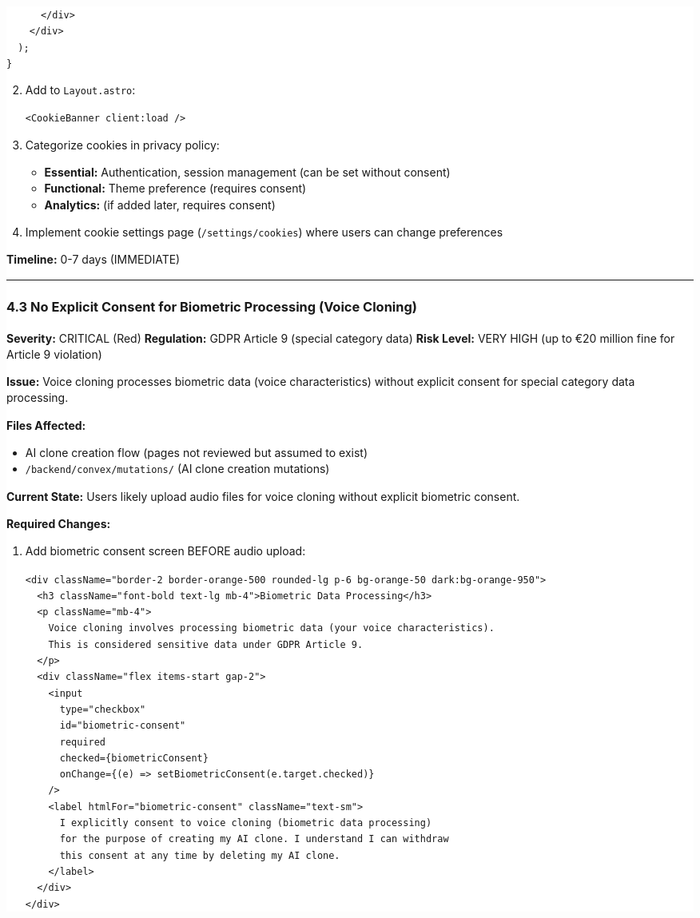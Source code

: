    ```tsx
         </div>
       </div>
     );
   }
   ```

2. Add to `Layout.astro`:
   ```astro
   <CookieBanner client:load />
   ```

3. Categorize cookies in privacy policy:
   - **Essential:** Authentication, session management (can be set without consent)
   - **Functional:** Theme preference (requires consent)
   - **Analytics:** (if added later, requires consent)

4. Implement cookie settings page (`/settings/cookies`) where users can change preferences

**Timeline:** 0-7 days (IMMEDIATE)

---

### 4.3 No Explicit Consent for Biometric Processing (Voice Cloning)

**Severity:** CRITICAL (Red)
**Regulation:** GDPR Article 9 (special category data)
**Risk Level:** VERY HIGH (up to €20 million fine for Article 9 violation)

**Issue:**
Voice cloning processes biometric data (voice characteristics) without explicit consent for special category data processing.

**Files Affected:**
- AI clone creation flow (pages not reviewed but assumed to exist)
- `/backend/convex/mutations/` (AI clone creation mutations)

**Current State:**
Users likely upload audio files for voice cloning without explicit biometric consent.

**Required Changes:**
1. Add biometric consent screen BEFORE audio upload:
   ```tsx
   <div className="border-2 border-orange-500 rounded-lg p-6 bg-orange-50 dark:bg-orange-950">
     <h3 className="font-bold text-lg mb-4">Biometric Data Processing</h3>
     <p className="mb-4">
       Voice cloning involves processing biometric data (your voice characteristics).
       This is considered sensitive data under GDPR Article 9.
     </p>
     <div className="flex items-start gap-2">
       <input
         type="checkbox"
         id="biometric-consent"
         required
         checked={biometricConsent}
         onChange={(e) => setBiometricConsent(e.target.checked)}
       />
       <label htmlFor="biometric-consent" className="text-sm">
         I explicitly consent to voice cloning (biometric data processing)
         for the purpose of creating my AI clone. I understand I can withdraw
         this consent at any time by deleting my AI clone.
       </label>
     </div>
   </div>
   ```
